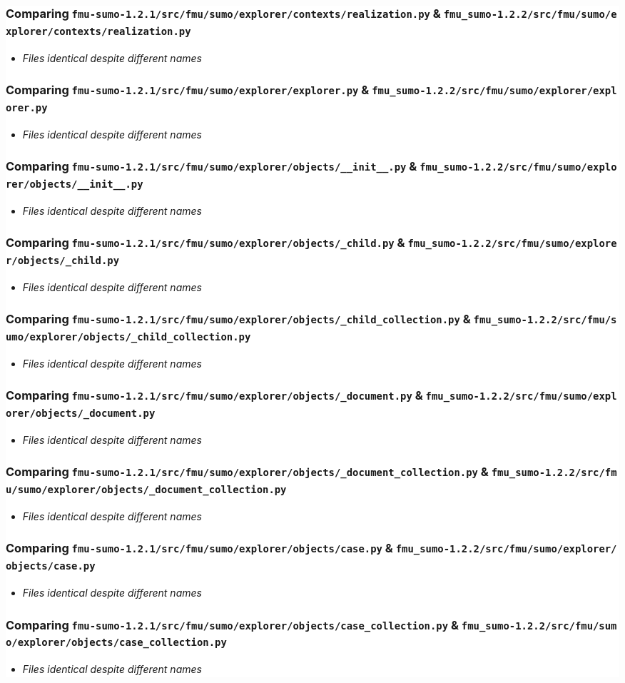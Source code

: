 ### Comparing `fmu-sumo-1.2.1/src/fmu/sumo/explorer/contexts/realization.py` & `fmu_sumo-1.2.2/src/fmu/sumo/explorer/contexts/realization.py`

 * *Files identical despite different names*

### Comparing `fmu-sumo-1.2.1/src/fmu/sumo/explorer/explorer.py` & `fmu_sumo-1.2.2/src/fmu/sumo/explorer/explorer.py`

 * *Files identical despite different names*

### Comparing `fmu-sumo-1.2.1/src/fmu/sumo/explorer/objects/__init__.py` & `fmu_sumo-1.2.2/src/fmu/sumo/explorer/objects/__init__.py`

 * *Files identical despite different names*

### Comparing `fmu-sumo-1.2.1/src/fmu/sumo/explorer/objects/_child.py` & `fmu_sumo-1.2.2/src/fmu/sumo/explorer/objects/_child.py`

 * *Files identical despite different names*

### Comparing `fmu-sumo-1.2.1/src/fmu/sumo/explorer/objects/_child_collection.py` & `fmu_sumo-1.2.2/src/fmu/sumo/explorer/objects/_child_collection.py`

 * *Files identical despite different names*

### Comparing `fmu-sumo-1.2.1/src/fmu/sumo/explorer/objects/_document.py` & `fmu_sumo-1.2.2/src/fmu/sumo/explorer/objects/_document.py`

 * *Files identical despite different names*

### Comparing `fmu-sumo-1.2.1/src/fmu/sumo/explorer/objects/_document_collection.py` & `fmu_sumo-1.2.2/src/fmu/sumo/explorer/objects/_document_collection.py`

 * *Files identical despite different names*

### Comparing `fmu-sumo-1.2.1/src/fmu/sumo/explorer/objects/case.py` & `fmu_sumo-1.2.2/src/fmu/sumo/explorer/objects/case.py`

 * *Files identical despite different names*

### Comparing `fmu-sumo-1.2.1/src/fmu/sumo/explorer/objects/case_collection.py` & `fmu_sumo-1.2.2/src/fmu/sumo/explorer/objects/case_collection.py`

 * *Files identical despite different names*
